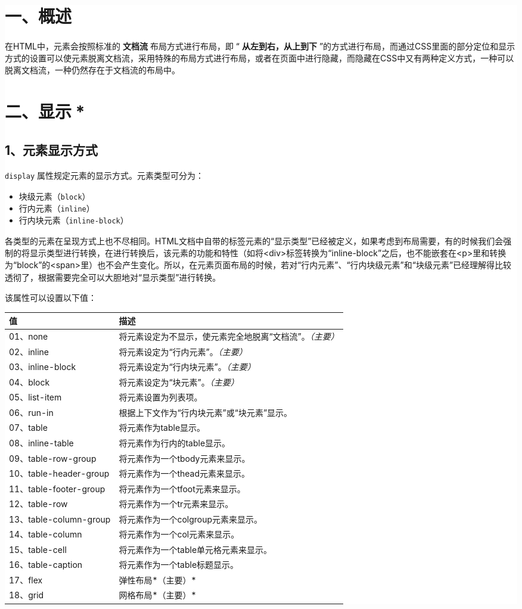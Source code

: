 # 一、概述

在HTML中，元素会按照标准的 **文档流** 布局方式进行布局，即 “ **从左到右，从上到下** ”的方式进行布局，而通过CSS里面的部分定位和显示方式的设置可以使元素脱离文档流，采用特殊的布局方式进行布局，或者在页面中进行隐藏，而隐藏在CSS中又有两种定义方式，一种可以脱离文档流，一种仍然存在于文档流的布局中。

# 二、显示 *

## 1、元素显示方式  

`display` 属性规定元素的显示方式。元素类型可分为：

- 块级元素（`block`）
- 行内元素（`inline`）
- 行内块元素（`inline-block`）

各类型的元素在呈现方式上也不尽相同。HTML文档中自带的标签元素的“显示类型”已经被定义，如果考虑到布局需要，有的时候我们会强制的将显示类型进行转换，在进行转换后，该元素的功能和特性（如将\<div>标签转换为“inline-block”之后，也不能嵌套在\<p>里和转换为“block”的\<span>里）也不会产生变化。所以，在元素页面布局的时候，若对“行内元素”、“行内块级元素”和“块级元素”已经理解得比较透彻了，根据需要完全可以大胆地对“显示类型”进行转换。

该属性可以设置以下值：

| 值                     | 描述                             |
| :-------------------- | :----------------------------- |
| 01、none               | 将元素设定为不显示，使元素完全地脱离“文档流”。*（主要）* |
| 02、inline             | 将元素设定为“行内元素”。*（主要）*            |
| 03、inline-block       | 将元素设定为“行内块元素”。*（主要）*           |
| 04、block              | 将元素设定为“块元素”。*（主要）*             |
| 05、list-item          | 将元素设置为列表项。                     |
| 06、run-in             | 根据上下文作为“行内块元素”或“块元素”显示。        |
| 07、table              | 将元素作为table显示。                  |
| 08、inline-table       | 将元素作为行内的table显示。               |
| 09、table-row-group    | 将元素作为一个tbody元素来显示。             |
| 10、table-header-group | 将元素作为一个thead元素来显示。             |
| 11、table-footer-group | 将元素作为一个tfoot元素来显示。             |
| 12、table-row          | 将元素作为一个tr元素来显示。                |
| 13、table-column-group | 将元素作为一个colgroup元素来显示。          |
| 14、table-column       | 将元素作为一个col元素来显示。               |
| 15、table-cell         | 将元素作为一个table单元格元素来显示。          |
| 16、table-caption      | 将元素作为一个table标题显示。              |
| 17、flex               | 弹性布局*（主要）*                     |
| 18、grid               | 网格布局*（主要）*                     |
